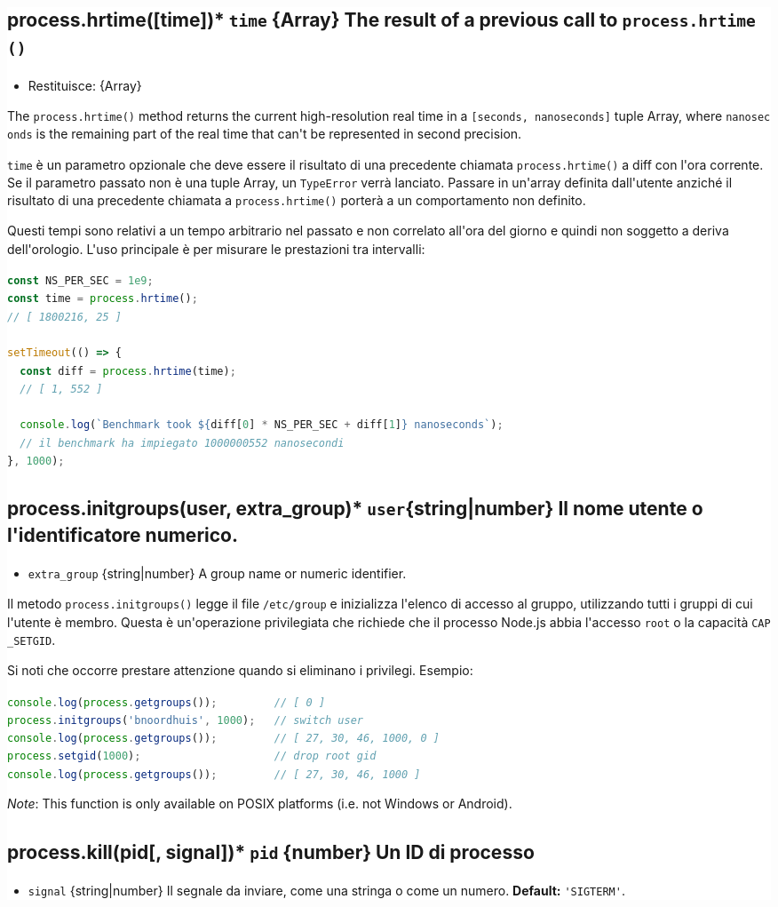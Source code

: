 ## process.hrtime([time])* `time` {Array} The result of a previous call to `process.hrtime()`
* Restituisce: {Array}

The `process.hrtime()` method returns the current high-resolution real time in a `[seconds, nanoseconds]` tuple Array, where `nanoseconds` is the remaining part of the real time that can't be represented in second precision.

`time` è un parametro opzionale che deve essere il risultato di una precedente chiamata `process.hrtime()` a diff con l'ora corrente. Se il parametro passato non è una tuple Array, un `TypeError` verrà lanciato. Passare in un'array definita dall'utente anziché il risultato di una precedente chiamata a `process.hrtime()` porterà a un comportamento non definito.

Questi tempi sono relativi a un tempo arbitrario nel passato e non correlato all'ora del giorno e quindi non soggetto a deriva dell'orologio. L'uso principale è per misurare le prestazioni tra intervalli:

```js
const NS_PER_SEC = 1e9;
const time = process.hrtime();
// [ 1800216, 25 ]

setTimeout(() => {
  const diff = process.hrtime(time);
  // [ 1, 552 ]

  console.log(`Benchmark took ${diff[0] * NS_PER_SEC + diff[1]} nanoseconds`);
  // il benchmark ha impiegato 1000000552 nanosecondi
}, 1000);
```


## process.initgroups(user, extra_group)* `user`{string|number} Il nome utente o l'identificatore numerico.
* `extra_group` {string|number} A group name or numeric identifier.

Il metodo `process.initgroups()` legge il file `/etc/group` e inizializza l'elenco di accesso al gruppo, utilizzando tutti i gruppi di cui l'utente è membro. Questa è un'operazione privilegiata che richiede che il processo Node.js abbia l'accesso `root` o la capacità `CAP_SETGID`.

Si noti che occorre prestare attenzione quando si eliminano i privilegi. Esempio:

```js
console.log(process.getgroups());         // [ 0 ]
process.initgroups('bnoordhuis', 1000);   // switch user
console.log(process.getgroups());         // [ 27, 30, 46, 1000, 0 ]
process.setgid(1000);                     // drop root gid
console.log(process.getgroups());         // [ 27, 30, 46, 1000 ]
```

*Note*: This function is only available on POSIX platforms (i.e. not Windows or Android).

## process.kill(pid[, signal])* `pid` {number} Un ID di processo
* `signal` {string|number} Il segnale da inviare, come una stringa o come un numero. **Default:** `'SIGTERM'`.

